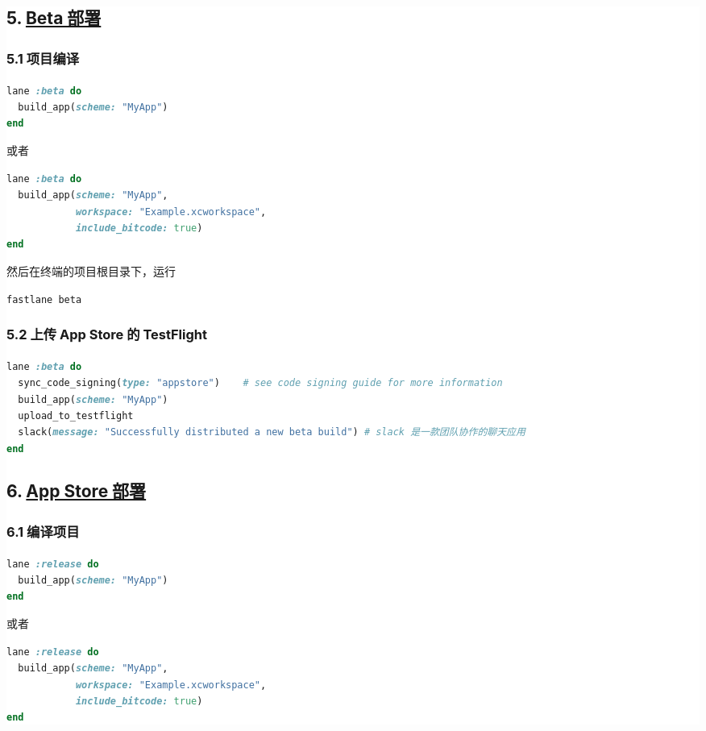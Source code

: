 ## 5. [Beta 部署](https://docs.fastlane.tools/getting-started/ios/beta-deployment/)

### 5.1 项目编译

```ruby
lane :beta do
  build_app(scheme: "MyApp")
end
```

或者

```ruby
lane :beta do
  build_app(scheme: "MyApp",
            workspace: "Example.xcworkspace",
            include_bitcode: true)
end
```

然后在终端的项目根目录下，运行

```shell
fastlane beta
```

### 5.2 上传 App Store 的 TestFlight

```ruby
lane :beta do
  sync_code_signing(type: "appstore")    # see code signing guide for more information
  build_app(scheme: "MyApp")
  upload_to_testflight
  slack(message: "Successfully distributed a new beta build") # slack 是一款团队协作的聊天应用
end
```

## 6. [App Store 部署](https://docs.fastlane.tools/getting-started/ios/appstore-deployment/)

### 6.1 编译项目

```ruby
lane :release do
  build_app(scheme: "MyApp")
end
```

或者

```ruby
lane :release do
  build_app(scheme: "MyApp",
            workspace: "Example.xcworkspace",
            include_bitcode: true)
end
```
